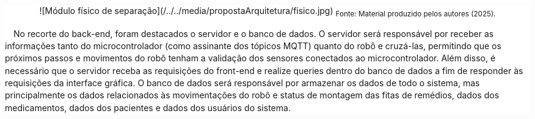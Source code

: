 <div align="center">
![Módulo físico de separação](/../../media/propostaArquitetura/fisico.jpg)
<sub>Fonte: Material produzido pelos autores (2025).</sub>
</div>

&emsp;No recorte do back-end, foram destacados o servidor e o banco de dados. O servidor será responsável por receber as informações tanto do microcontrolador (como assinante dos tópicos MQTT) quanto do robô e cruzá-las, permitindo que os próximos passos e movimentos do robô tenham a validação dos sensores conectados ao microcontrolador. Além disso, é necessário que o servidor receba as requisições do front-end e realize queries dentro do banco de dados a fim de responder às requisições da interface gráfica. O banco de dados será responsável por armazenar os dados de todo o sistema, mas principalmente os dados relacionados às movimentações do robô e status de montagem das fitas de remédios, dados dos medicamentos, dados dos pacientes e dados dos usuários do sistema.
